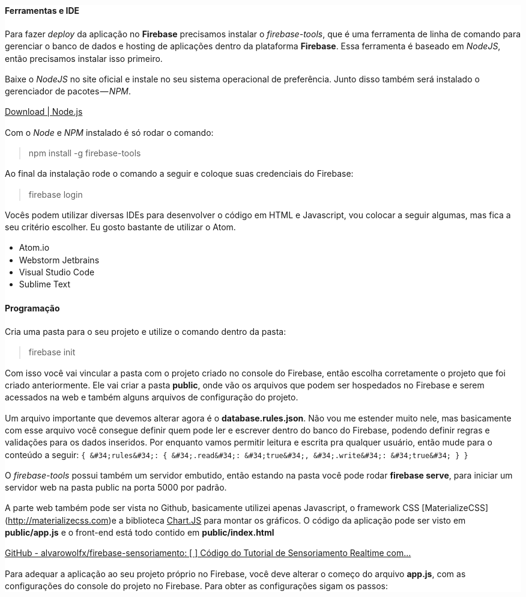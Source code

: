 #### Ferramentas e IDE

Para fazer _deploy_ da aplicação no **Firebase** precisamos instalar o _firebase-tools_, que é uma ferramenta de linha de comando para gerenciar o banco de dados e hosting de aplicações dentro da plataforma **Firebase**. Essa ferramenta é baseado em _NodeJS_, então precisamos instalar isso primeiro.

Baixe o _NodeJS_ no site oficial e instale no seu sistema operacional de preferência. Junto disso também será instalado o gerenciador de pacotes — *NPM*.

[Download | Node.js](https://nodejs.org/en/download)

Com o _Node_ e _NPM_ instalado é só rodar o comando:

> npm install -g firebase-tools

Ao final da instalação rode o comando a seguir e coloque suas credenciais do Firebase:

> firebase login

Vocês podem utilizar diversas IDEs para desenvolver o código em HTML e Javascript, vou colocar a seguir algumas, mas fica a seu critério escolher. Eu gosto bastante de utilizar o Atom.

- Atom.io
- Webstorm Jetbrains
- Visual Studio Code
- Sublime Text

#### Programação

Cria uma pasta para o seu projeto e utilize o comando dentro da pasta:

> firebase init

Com isso você vai vincular a pasta com o projeto criado no console do Firebase, então escolha corretamente o projeto que foi criado anteriormente. Ele vai criar a pasta **public**, onde vão os arquivos que podem ser hospedados no Firebase e serem acessados na web e também alguns arquivos de configuração do projeto.

Um arquivo importante que devemos alterar agora é o **database.rules.json**. Não vou me estender muito nele, mas basicamente com esse arquivo você consegue definir quem pode ler e escrever dentro do banco do Firebase, podendo definir regras e validações para os dados inseridos. Por enquanto vamos permitir leitura e escrita pra qualquer usuário, então mude para o conteúdo a seguir:
`{ &#34;rules&#34;: { &#34;.read&#34;: &#34;true&#34;, &#34;.write&#34;: &#34;true&#34; } }`

O _firebase-tools_ possui também um servidor embutido, então estando na pasta você pode rodar **firebase serve**, para iniciar um servidor web na pasta public na porta 5000 por padrão.

A parte web também pode ser vista no Github, basicamente utilizei apenas Javascript, o framework CSS [MaterializeCSS] (http://materializecss.com)e a biblioteca [Chart.JS](http://chartjs.org) para montar os gráficos. O código da aplicação pode ser visto em **public/app.js** e o front-end está todo contido em **public/index.html**

[GitHub - alvarowolfx/firebase-sensoriamento: [ ] Código do Tutorial de Sensoriamento Realtime com…](https://github.com/alvarowolfx/firebase-sensoriamento)

Para adequar a aplicação ao seu projeto próprio no Firebase, você deve alterar o começo do arquivo **app.js**, com as configurações do console do projeto no Firebase. Para obter as configurações sigam os passos:
